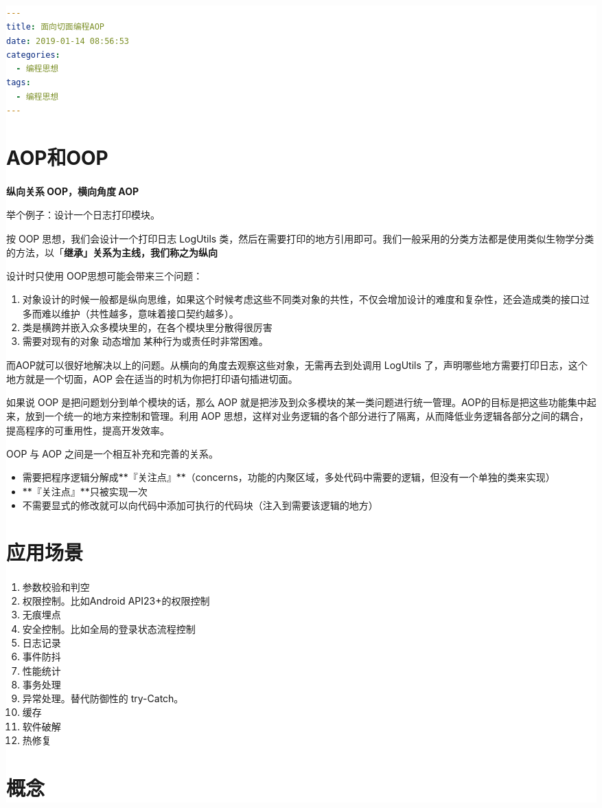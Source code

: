 ```yaml
---
title: 面向切面编程AOP
date: 2019-01-14 08:56:53
categories:
  - 编程思想
tags:
  - 编程思想
---
```

# AOP和OOP

**纵向关系 OOP，横向角度 AOP**

举个例子：设计一个日志打印模块。

按 OOP 思想，我们会设计一个打印日志 LogUtils 类，然后在需要打印的地方引用即可。我们一般采用的分类方法都是使用类似生物学分类的方法，以「**继承」**关系为主线，我们称之为**纵向**

设计时只使用 OOP思想可能会带来三个问题：

1. 对象设计的时候一般都是纵向思维，如果这个时候考虑这些不同类对象的共性，不仅会增加设计的难度和复杂性，还会造成类的接口过多而难以维护（共性越多，意味着接口契约越多）。
2. 类是横跨并嵌入众多模块里的，在各个模块里分散得很厉害
3. 需要对现有的对象 动态增加 某种行为或责任时非常困难。

而AOP就可以很好地解决以上的问题。从横向的角度去观察这些对象，无需再去到处调用 LogUtils 了，声明哪些地方需要打印日志，这个地方就是一个切面，AOP 会在适当的时机为你把打印语句插进切面。

如果说 OOP 是把问题划分到单个模块的话，那么 AOP 就是把涉及到众多模块的某一类问题进行统一管理。AOP的目标是把这些功能集中起来，放到一个统一的地方来控制和管理。利用 AOP 思想，这样对业务逻辑的各个部分进行了隔离，从而降低业务逻辑各部分之间的耦合，提高程序的可重用性，提高开发效率。

OOP 与 AOP 之间是一个相互补充和完善的关系。

- 需要把程序逻辑分解成**『关注点』**（concerns，功能的内聚区域，多处代码中需要的逻辑，但没有一个单独的类来实现）
- **『关注点』**只被实现一次
- 不需要显式的修改就可以向代码中添加可执行的代码块（注入到需要该逻辑的地方）

# 应用场景

1. 参数校验和判空
2. 权限控制。比如Android API23+的权限控制
3. 无痕埋点
4. 安全控制。比如全局的登录状态流程控制
5. 日志记录
6. 事件防抖
7. 性能统计
8. 事务处理
9. 异常处理。替代防御性的 try-Catch。
10. 缓存
11. 软件破解
12. 热修复

# 概念 #
